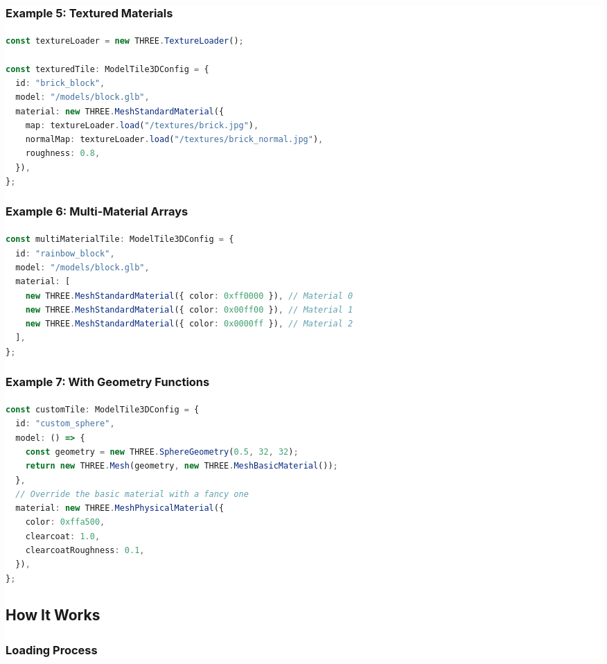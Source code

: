 ### Example 5: Textured Materials

```typescript
const textureLoader = new THREE.TextureLoader();

const texturedTile: ModelTile3DConfig = {
  id: "brick_block",
  model: "/models/block.glb",
  material: new THREE.MeshStandardMaterial({
    map: textureLoader.load("/textures/brick.jpg"),
    normalMap: textureLoader.load("/textures/brick_normal.jpg"),
    roughness: 0.8,
  }),
};
```

### Example 6: Multi-Material Arrays

```typescript
const multiMaterialTile: ModelTile3DConfig = {
  id: "rainbow_block",
  model: "/models/block.glb",
  material: [
    new THREE.MeshStandardMaterial({ color: 0xff0000 }), // Material 0
    new THREE.MeshStandardMaterial({ color: 0x00ff00 }), // Material 1
    new THREE.MeshStandardMaterial({ color: 0x0000ff }), // Material 2
  ],
};
```

### Example 7: With Geometry Functions

```typescript
const customTile: ModelTile3DConfig = {
  id: "custom_sphere",
  model: () => {
    const geometry = new THREE.SphereGeometry(0.5, 32, 32);
    return new THREE.Mesh(geometry, new THREE.MeshBasicMaterial());
  },
  // Override the basic material with a fancy one
  material: new THREE.MeshPhysicalMaterial({
    color: 0xffa500,
    clearcoat: 1.0,
    clearcoatRoughness: 0.1,
  }),
};
```

## How It Works

### Loading Process
